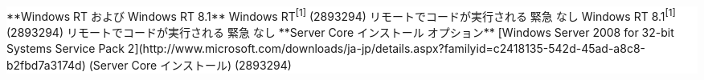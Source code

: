 </td>
</tr>
<tr>
<td style="border:1px solid black;" colspan="4">
**Windows RT および Windows RT 8.1**

</td>
</tr>
<tr>
<td style="border:1px solid black;">
Windows RT<sup>[1]</sup>  
(2893294)

</td>
<td style="border:1px solid black;">
リモートでコードが実行される

</td>
<td style="border:1px solid black;">
緊急

</td>
<td style="border:1px solid black;">
なし

</td>
</tr>
<tr>
<td style="border:1px solid black;">
Windows RT 8.1<sup>[1]</sup>  
(2893294)

</td>
<td style="border:1px solid black;">
リモートでコードが実行される

</td>
<td style="border:1px solid black;">
緊急

</td>
<td style="border:1px solid black;">
なし

</td>
</tr>
<tr>
<td style="border:1px solid black;" colspan="4">
**Server Core インストール オプション**

</td>
</tr>
<tr>
<td style="border:1px solid black;">
[Windows Server 2008 for 32-bit Systems Service Pack 2](http://www.microsoft.com/downloads/ja-jp/details.aspx?familyid=c2418135-542d-45ad-a8c8-b2fbd7a3174d) (Server Core インストール)  
(2893294)
